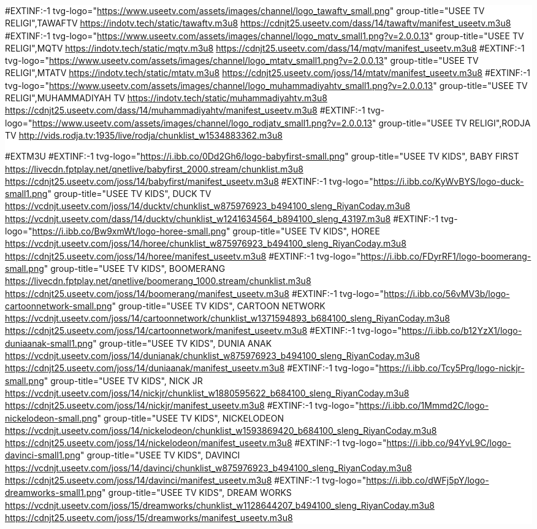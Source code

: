 #EXTINF:-1 tvg-logo="https://www.useetv.com/assets/images/channel/logo_tawaftv_small.png" group-title="USEE TV RELIGI",TAWAFTV
https://indotv.tech/static/tawaftv.m3u8
https://cdnjt25.useetv.com/dass/14/tawaftv/manifest_useetv.m3u8
#EXTINF:-1 tvg-logo="https://www.useetv.com/assets/images/channel/logo_mqtv_small1.png?v=2.0.0.13" group-title="USEE TV RELIGI",MQTV
https://indotv.tech/static/mqtv.m3u8
https://cdnjt25.useetv.com/dass/14/mqtv/manifest_useetv.m3u8
#EXTINF:-1 tvg-logo="https://www.useetv.com/assets/images/channel/logo_mtatv_small1.png?v=2.0.0.13" group-title="USEE TV RELIGI",MTATV
https://indotv.tech/static/mtatv.m3u8
https://cdnjt25.useetv.com/joss/14/mtatv/manifest_useetv.m3u8
#EXTINF:-1 tvg-logo="https://www.useetv.com/assets/images/channel/logo_muhammadiyahtv_small1.png?v=2.0.0.13" group-title="USEE TV RELIGI",MUHAMMADIYAH TV
https://indotv.tech/static/muhammadiyahtv.m3u8
https://cdnjt25.useetv.com/dass/14/muhammadiyahtv/manifest_useetv.m3u8
#EXTINF:-1 tvg-logo="https://www.useetv.com/assets/images/channel/logo_rodjatv_small1.png?v=2.0.0.13" group-title="USEE TV RELIGI",RODJA TV
http://vids.rodja.tv:1935/live/rodja/chunklist_w1534883362.m3u8




#EXTM3U
#EXTINF:-1 tvg-logo="https://i.ibb.co/0Dd2Gh6/logo-babyfirst-small.png" group-title="USEE TV KIDS", BABY FIRST
https://livecdn.fptplay.net/qnetlive/babyfirst_2000.stream/chunklist.m3u8
https://cdnjt25.useetv.com/joss/14/babyfirst/manifest_useetv.m3u8
#EXTINF:-1 tvg-logo="https://i.ibb.co/KyWvBYS/logo-duck-small1.png" group-title="USEE TV KIDS", DUCK TV
https://vcdnjt.useetv.com/joss/14/ducktv/chunklist_w875976923_b494100_sleng_RiyanCoday.m3u8
https://vcdnjt.useetv.com/dass/14/ducktv/chunklist_w1241634564_b894100_sleng_43197.m3u8
#EXTINF:-1 tvg-logo="https://i.ibb.co/Bw9xmWt/logo-horee-small.png" group-title="USEE TV KIDS", HOREE
https://vcdnjt.useetv.com/joss/14/horee/chunklist_w875976923_b494100_sleng_RiyanCoday.m3u8
https://cdnjt25.useetv.com/joss/14/horee/manifest_useetv.m3u8
#EXTINF:-1 tvg-logo="https://i.ibb.co/FDyrRF1/logo-boomerang-small.png" group-title="USEE TV KIDS", BOOMERANG
https://livecdn.fptplay.net/qnetlive/boomerang_1000.stream/chunklist.m3u8 
https://cdnjt25.useetv.com/joss/14/boomerang/manifest_useetv.m3u8
#EXTINF:-1 tvg-logo="https://i.ibb.co/56vMV3b/logo-cartoonnetwork-small.png" group-title="USEE TV KIDS", CARTOON NETWORK
https://vcdnjt.useetv.com/joss/14/cartoonnetwork/chunklist_w1371594893_b684100_sleng_RiyanCoday.m3u8
https://cdnjt25.useetv.com/joss/14/cartoonnetwork/manifest_useetv.m3u8
#EXTINF:-1 tvg-logo="https://i.ibb.co/b12YzX1/logo-duniaanak-small1.png" group-title="USEE TV KIDS", DUNIA ANAK
https://vcdnjt.useetv.com/joss/14/dunianak/chunklist_w875976923_b494100_sleng_RiyanCoday.m3u8
https://cdnjt25.useetv.com/joss/14/duniaanak/manifest_useetv.m3u8
#EXTINF:-1 tvg-logo="https://i.ibb.co/Tcy5Prg/logo-nickjr-small.png" group-title="USEE TV KIDS", NICK JR
https://vcdnjt.useetv.com/joss/14/nickjr/chunklist_w1880595622_b684100_sleng_RiyanCoday.m3u8
https://cdnjt25.useetv.com/joss/14/nickjr/manifest_useetv.m3u8
#EXTINF:-1 tvg-logo="https://i.ibb.co/1Mmmd2C/logo-nickelodeon-small.png" group-title="USEE TV KIDS", NICKELODEON
https://vcdnjt.useetv.com/joss/14/nickelodeon/chunklist_w1593869420_b684100_sleng_RiyanCoday.m3u8
https://cdnjt25.useetv.com/joss/14/nickelodeon/manifest_useetv.m3u8
#EXTINF:-1 tvg-logo="https://i.ibb.co/94YvL9C/logo-davinci-small1.png" group-title="USEE TV KIDS", DAVINCI
https://vcdnjt.useetv.com/joss/14/davinci/chunklist_w875976923_b494100_sleng_RiyanCoday.m3u8
https://cdnjt25.useetv.com/joss/14/davinci/manifest_useetv.m3u8
#EXTINF:-1 tvg-logo="https://i.ibb.co/dWFj5pY/logo-dreamworks-small1.png" group-title="USEE TV KIDS", DREAM WORKS
https://vcdnjt.useetv.com/joss/15/dreamworks/chunklist_w1128644207_b494100_sleng_RiyanCoday.m3u8
https://cdnjt25.useetv.com/joss/15/dreamworks/manifest_useetv.m3u8